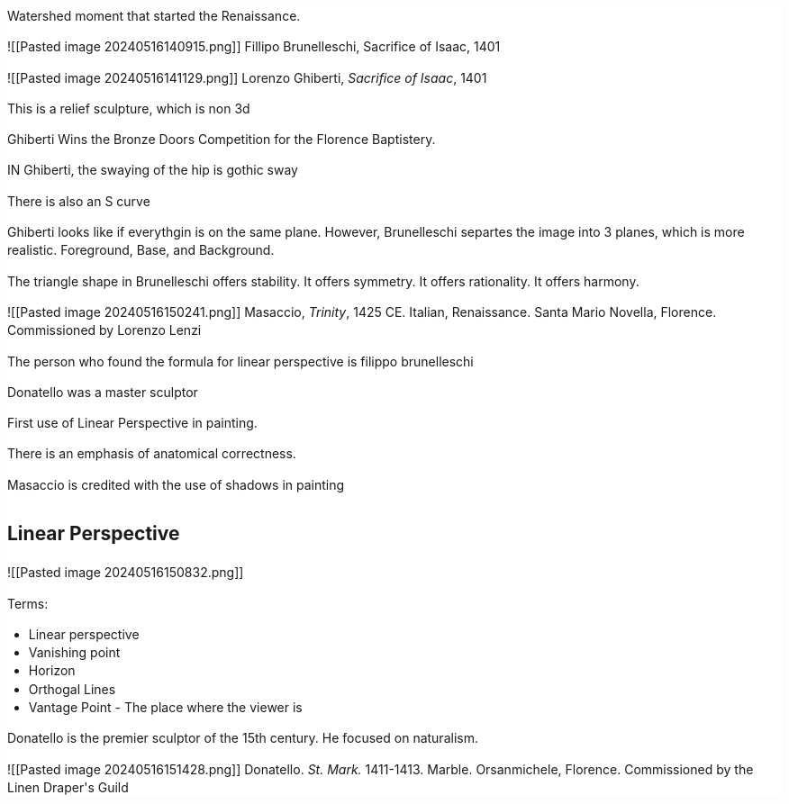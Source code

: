 Watershed moment that started the Renaissance.

![[Pasted image 20240516140915.png]]
Fillipo Brunelleschi, Sacrifice of Isaac, 1401

![[Pasted image 20240516141129.png]]
Lorenzo Ghiberti, *Sacrifice of Isaac*, 1401

This is a relief sculpture, which is non 3d

Ghiberti Wins the Bronze Doors Competition for the Florence Baptistery.

IN Ghiberti, the swaying of the hip is gothic sway

There is also an S curve


Ghiberti looks like if everythgin is on the same plane. However, Brunelleschi separtes the image into 3 planes, which is more realistic. Foreground, Base, and Background.

The triangle shape in Brunelleschi offers stability. It offers symmetry. It offers rationality. It offers harmony. 


![[Pasted image 20240516150241.png]]
Masaccio, *Trinity*, 1425 CE. Italian, Renaissance. Santa Mario Novella, Florence. Commissioned by Lorenzo Lenzi

The person who found the formula for linear perspective is filippo brunelleschi

Donatello was a master sculptor

First use of Linear Perspective in painting.

There is an emphasis of anatomical correctness.

Masaccio is credited with the use of shadows in painting

## Linear Perspective

![[Pasted image 20240516150832.png]]

Terms:
- Linear perspective
- Vanishing point
- Horizon
- Orthogal Lines
- Vantage Point - The place where the viewer is


Donatello is the premier sculptor of the 15th century.
He focused on naturalism.

![[Pasted image 20240516151428.png]]
Donatello. *St. Mark.* 1411-1413. Marble. Orsanmichele, Florence. Commissioned by the Linen Draper's Guild
